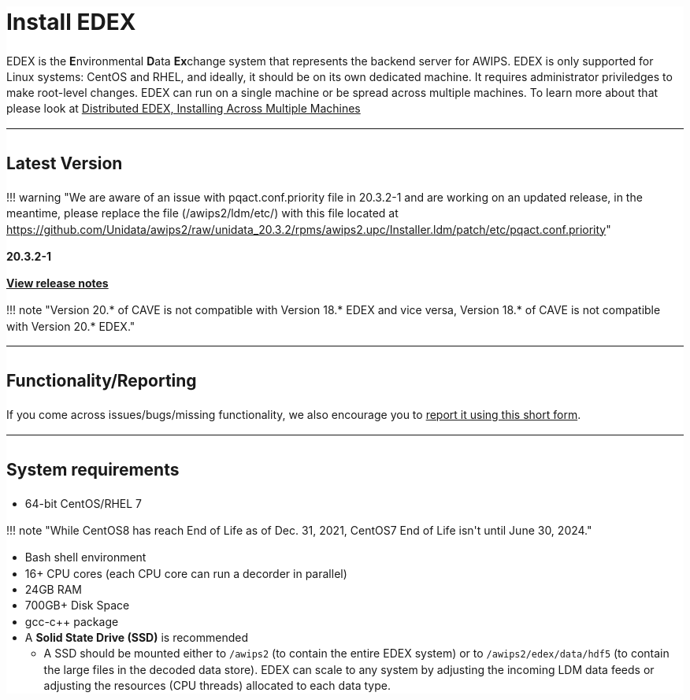 # Install EDEX

EDEX is the **E**nvironmental **D**ata **Ex**change system that represents the backend server for AWIPS.  EDEX is only supported for Linux systems: CentOS and RHEL, and ideally, it should be on its own dedicated machine.  It requires administrator priviledges to make root-level changes. EDEX can run on a single machine or be spread across multiple machines.  To learn more about that please look at [Distributed EDEX, Installing Across Multiple Machines](../../edex/distributed-computing/)

---

## Latest Version

!!! warning "We are aware of an issue with pqact.conf.priority file in 20.3.2-1 and are working on an updated release, in the meantime, please replace the file (/awips2/ldm/etc/) with this file located at https://github.com/Unidata/awips2/raw/unidata_20.3.2/rpms/awips2.upc/Installer.ldm/patch/etc/pqact.conf.priority"

**20.3.2-1**

[**View release notes**](https://www.unidata.ucar.edu/blogs/news/tags/awips-release)

!!! note "Version 20.\* of CAVE is not compatible with Version 18.\* EDEX and vice versa, Version 18.\* of CAVE is not compatible with Version 20.\* EDEX."

---

## Functionality/Reporting

If you come across issues/bugs/missing functionality, we also encourage you to <a href="https://docs.google.com/forms/d/e/1FAIpQLSf6jyZtbh49g-GCBoAQYzTVwAIf_aKz0QOeAr7gDVFhPrjAmw/viewform?usp=sf_link">report it using this short form</a>.

---


## System requirements

- 64-bit CentOS/RHEL 7

!!! note "While CentOS8 has reach End of Life as of Dec. 31, 2021, CentOS7 End of Life isn't until June 30, 2024."  

- Bash shell environment
- 16+ CPU cores (each CPU core can run a decorder in parallel)
- 24GB RAM
- 700GB+ Disk Space
- gcc-c++ package
- A **Solid State Drive (SSD)** is recommended
    - A SSD should be mounted either to `/awips2` (to contain the entire EDEX system) or to `/awips2/edex/data/hdf5` (to contain the large files in the decoded data store). EDEX can scale to any system by adjusting the incoming LDM data feeds or adjusting the resources (CPU threads) allocated to each data type.
